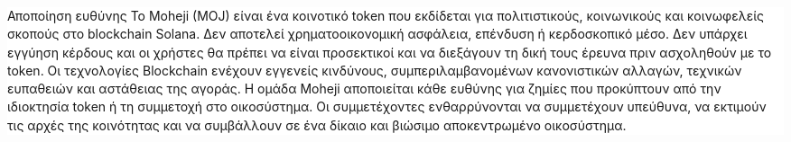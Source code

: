 Αποποίηση ευθύνης Το Moheji (MOJ) είναι ένα κοινοτικό token που εκδίδεται για πολιτιστικούς, κοινωνικούς και κοινωφελείς σκοπούς στο blockchain Solana. Δεν αποτελεί χρηματοοικονομική ασφάλεια, επένδυση ή κερδοσκοπικό μέσο. Δεν υπάρχει εγγύηση κέρδους και οι χρήστες θα πρέπει να είναι προσεκτικοί και να διεξάγουν τη δική τους έρευνα πριν ασχοληθούν με το token. Οι τεχνολογίες Blockchain ενέχουν εγγενείς κινδύνους, συμπεριλαμβανομένων κανονιστικών αλλαγών, τεχνικών ευπαθειών και αστάθειας της αγοράς. Η ομάδα Moheji αποποιείται κάθε ευθύνης για ζημίες που προκύπτουν από την ιδιοκτησία token ή τη συμμετοχή στο οικοσύστημα. Οι συμμετέχοντες ενθαρρύνονται να συμμετέχουν υπεύθυνα, να εκτιμούν τις αρχές της κοινότητας και να συμβάλλουν σε ένα δίκαιο και βιώσιμο αποκεντρωμένο οικοσύστημα.

